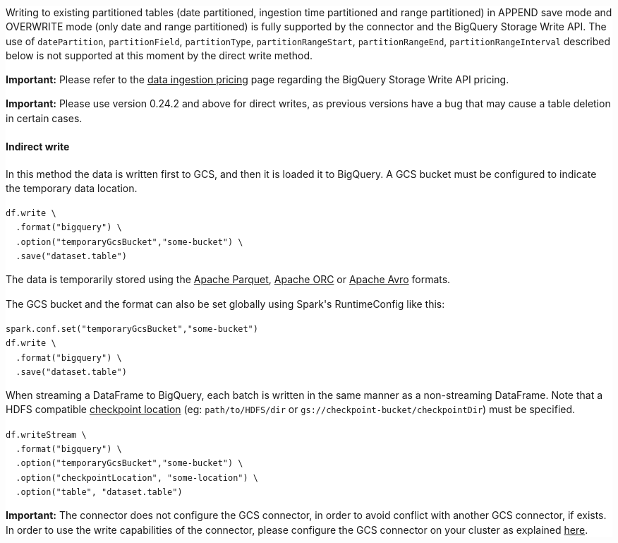 Writing to existing partitioned tables (date partitioned, ingestion time partitioned and range
partitioned) in APPEND save mode and OVERWRITE mode (only date and range partitioned) is fully supported by the connector and the BigQuery Storage Write
API. The use of `datePartition`, `partitionField`, `partitionType`, `partitionRangeStart`, `partitionRangeEnd`, `partitionRangeInterval`
described below is not supported at this moment by the direct write method.

**Important:** Please refer to the [data ingestion pricing](https://cloud.google.com/bigquery/pricing#data_ingestion_pricing)
page regarding the BigQuery Storage Write API pricing.

**Important:** Please use version 0.24.2 and above for direct writes, as previous
versions have a bug that may cause a table deletion in certain cases.

#### Indirect write
In this method the data is written first  to GCS, and then it is loaded it to BigQuery. A GCS bucket must be configured
to indicate the temporary data location.

```
df.write \
  .format("bigquery") \
  .option("temporaryGcsBucket","some-bucket") \
  .save("dataset.table")
```

The data is temporarily stored using the [Apache Parquet](https://parquet.apache.org/),
[Apache ORC](https://orc.apache.org/) or [Apache Avro](https://avro.apache.org/) formats.

The GCS bucket and the format can also be set globally using Spark's RuntimeConfig like this:
```
spark.conf.set("temporaryGcsBucket","some-bucket")
df.write \
  .format("bigquery") \
  .save("dataset.table")
```

When streaming a DataFrame to BigQuery, each batch is written in the same manner as a non-streaming DataFrame.
Note that a HDFS compatible
[checkpoint location](http://spark.apache.org/docs/latest/structured-streaming-programming-guide.html#recovering-from-failures-with-checkpointing)
(eg: `path/to/HDFS/dir` or `gs://checkpoint-bucket/checkpointDir`) must be specified.

```
df.writeStream \
  .format("bigquery") \
  .option("temporaryGcsBucket","some-bucket") \
  .option("checkpointLocation", "some-location") \
  .option("table", "dataset.table")
```

**Important:** The connector does not configure the GCS connector, in order to avoid conflict with another GCS connector, if exists. In order to use the write capabilities of the connector, please configure the GCS connector on your cluster as explained [here](https://github.com/GoogleCloudPlatform/bigdata-interop/tree/master/gcs).
